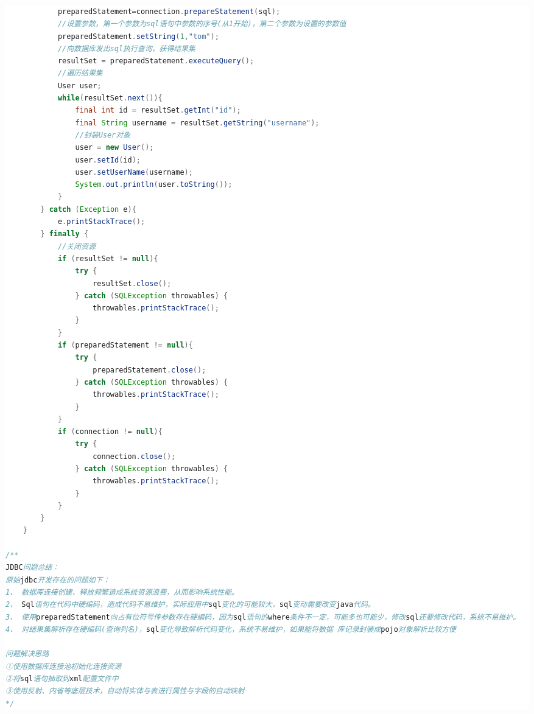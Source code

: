 ```java
            preparedStatement=connection.prepareStatement(sql);
            //设置参数，第一个参数为sql语句中参数的序号(从1开始)，第二个参数为设置的参数值
            preparedStatement.setString(1,"tom");
            //向数据库发出sql执行查询，获得结果集
            resultSet = preparedStatement.executeQuery();
            //遍历结果集
            User user;
            while(resultSet.next()){
                final int id = resultSet.getInt("id");
                final String username = resultSet.getString("username");
                //封装User对象
                user = new User();
                user.setId(id);
                user.setUserName(username);
                System.out.println(user.toString());
            }
        } catch (Exception e){
            e.printStackTrace();
        } finally {
            //关闭资源
            if (resultSet != null){
                try {
                    resultSet.close();
                } catch (SQLException throwables) {
                    throwables.printStackTrace();
                }
            }
            if (preparedStatement != null){
                try {
                    preparedStatement.close();
                } catch (SQLException throwables) {
                    throwables.printStackTrace();
                }
            }
            if (connection != null){
                try {
                    connection.close();
                } catch (SQLException throwables) {
                    throwables.printStackTrace();
                }
            }
        }
    }
    
/**
JDBC问题总结：
原始jdbc开发存在的问题如下：
1、 数据库连接创建、释放频繁造成系统资源浪费，从而影响系统性能。
2、 Sql语句在代码中硬编码，造成代码不易维护，实际应用中sql变化的可能较大，sql变动需要改变java代码。
3、 使用preparedStatement向占有位符号传参数存在硬编码，因为sql语句的where条件不一定，可能多也可能少，修改sql还要修改代码，系统不易维护。
4、 对结果集解析存在硬编码(查询列名)，sql变化导致解析代码变化，系统不易维护，如果能将数据 库记录封装成pojo对象解析比较方便

问题解决思路
①使用数据库连接池初始化连接资源
②将sql语句抽取到xml配置文件中
③使用反射、内省等底层技术，自动将实体与表进行属性与字段的自动映射
*/
```
